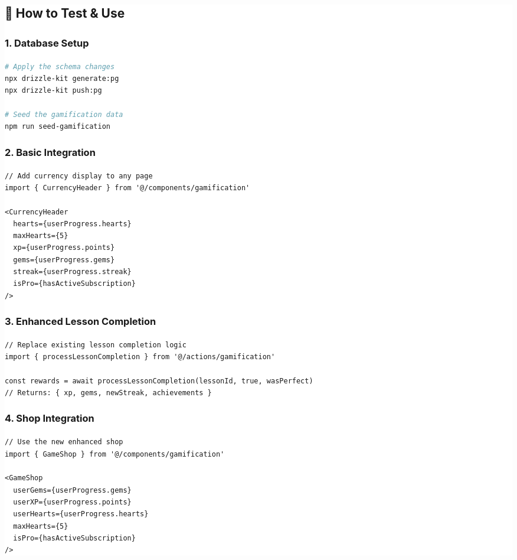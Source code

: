## 🚀 How to Test & Use

### 1. Database Setup

```bash
# Apply the schema changes
npx drizzle-kit generate:pg
npx drizzle-kit push:pg

# Seed the gamification data
npm run seed-gamification
```

### 2. Basic Integration

```tsx
// Add currency display to any page
import { CurrencyHeader } from '@/components/gamification'

<CurrencyHeader
  hearts={userProgress.hearts}
  maxHearts={5}
  xp={userProgress.points}
  gems={userProgress.gems}
  streak={userProgress.streak}
  isPro={hasActiveSubscription}
/>
```

### 3. Enhanced Lesson Completion

```tsx
// Replace existing lesson completion logic
import { processLessonCompletion } from '@/actions/gamification'

const rewards = await processLessonCompletion(lessonId, true, wasPerfect)
// Returns: { xp, gems, newStreak, achievements }
```

### 4. Shop Integration

```tsx
// Use the new enhanced shop
import { GameShop } from '@/components/gamification'

<GameShop
  userGems={userProgress.gems}
  userXP={userProgress.points}
  userHearts={userProgress.hearts}
  maxHearts={5}
  isPro={hasActiveSubscription}
/>
```
